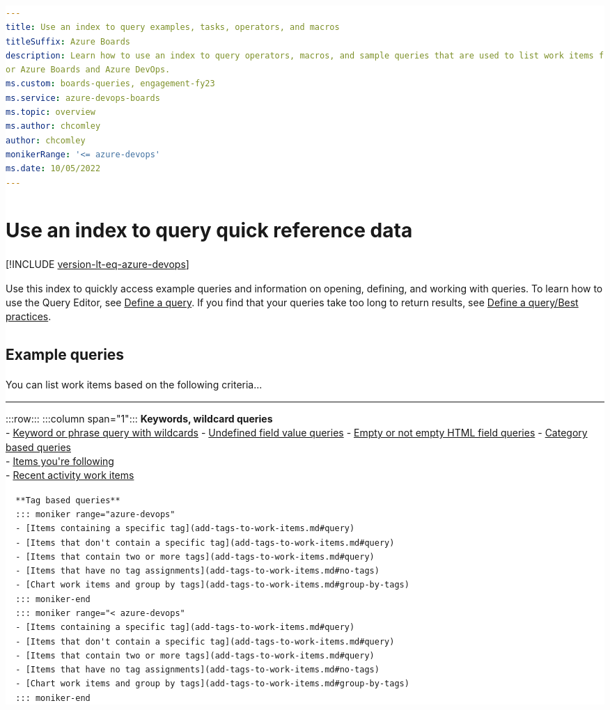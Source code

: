 ```yaml
---
title: Use an index to query examples, tasks, operators, and macros
titleSuffix: Azure Boards
description: Learn how to use an index to query operators, macros, and sample queries that are used to list work items for Azure Boards and Azure DevOps.
ms.custom: boards-queries, engagement-fy23
ms.service: azure-devops-boards
ms.topic: overview 
ms.author: chcomley
author: chcomley
monikerRange: '<= azure-devops'
ms.date: 10/05/2022
---
```


# Use an index to query quick reference data

[!INCLUDE [version-lt-eq-azure-devops](../../includes/version-lt-eq-azure-devops.md)]

Use this index to quickly access example queries and information on opening, defining, and working with queries. To learn how to use the Query Editor, see [Define a query](using-queries.md). If you find that your queries take too long to return results, see [Define a query/Best practices](using-queries.md#best-practices).  


<a id="examples"></a>  

## Example queries   

You can list work items based on the following criteria...  


---
:::row:::
   :::column span="1":::
      **Keywords, wildcard queries**  
      - [Keyword or phrase query with wildcards](titles-ids-descriptions.md#keyword)
      - [Undefined field value queries](titles-ids-descriptions.md#undefined-value)
      - [Empty or not empty HTML field queries](titles-ids-descriptions.md)
      - [Category based queries](titles-ids-descriptions.md#category)  
      - [Items you're following](titles-ids-descriptions.md#following)  
      - [Recent activity work items](titles-ids-descriptions.md#recent-macros)  

      **Tag based queries**  
      ::: moniker range="azure-devops"
      - [Items containing a specific tag](add-tags-to-work-items.md#query)
      - [Items that don't contain a specific tag](add-tags-to-work-items.md#query)
      - [Items that contain two or more tags](add-tags-to-work-items.md#query)  
      - [Items that have no tag assignments](add-tags-to-work-items.md#no-tags)
      - [Chart work items and group by tags](add-tags-to-work-items.md#group-by-tags)
      ::: moniker-end   
      ::: moniker range="< azure-devops"
      - [Items containing a specific tag](add-tags-to-work-items.md#query)
      - [Items that don't contain a specific tag](add-tags-to-work-items.md#query)
      - [Items that contain two or more tags](add-tags-to-work-items.md#query)  
      - [Items that have no tag assignments](add-tags-to-work-items.md#no-tags)
      - [Chart work items and group by tags](add-tags-to-work-items.md#group-by-tags)
      ::: moniker-end   
